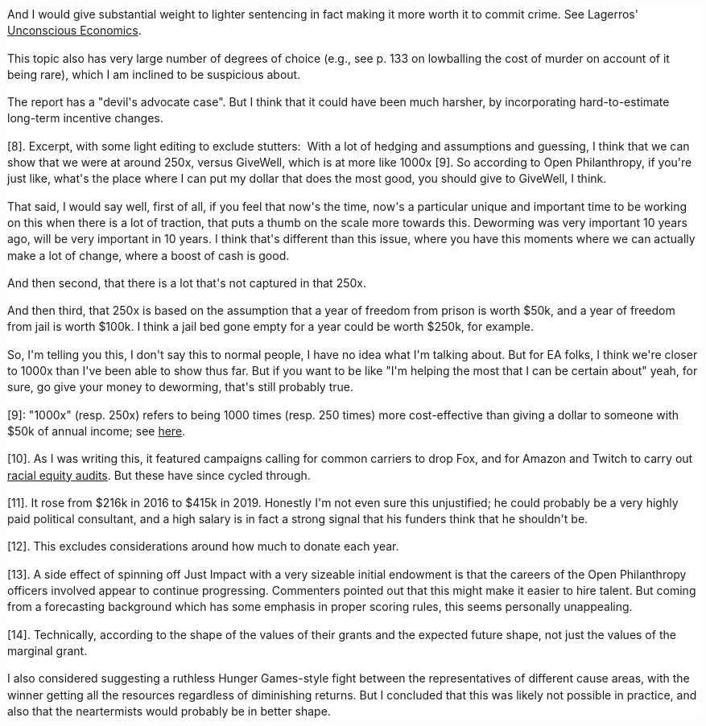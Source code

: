 And I would give substantial weight to lighter sentencing in fact making it more worth it to commit crime. See Lagerros' [Unconscious Economics](https://www.lesswrong.com/posts/PrCmeuBPC4XLDQz8C/unconscious-economics).

This topic also has very large number of degrees of choice (e.g., see p. 133 on lowballing the cost of murder on account of it being rare), which I am inclined to be suspicious about. 

The report has a "devil's advocate case". But I think that it could have been much harsher, by incorporating hard-to-estimate long-term incentive changes.

\[8\]. Excerpt, with some light editing to exclude stutters: 
With a lot of hedging and assumptions and guessing, I think that we can show that we were at around 250x, versus GiveWell, which is at more like 1000x \[9\]. So according to Open Philanthropy, if you're just like, what's the place where I can put my dollar that does the most good, you should give to GiveWell, I think.

That said, I would say well, first of all, if you feel that now's the time, now's a particular unique and important time to be working on this when there is a lot of traction, that puts a thumb on the scale more towards this. Deworming was very important 10 years ago, will be very important in 10 years. I think that's different than this issue, where you have this moments where we can actually make a lot of change, where a boost of cash is good.

And then second, that there is a lot that's not captured in that 250x.

And then third, that 250x is based on the assumption that a year of freedom from prison is worth $50k, and a year of freedom from jail is worth $100k. I think a jail bed gone empty for a year could be worth $250k, for example.

So, I'm telling you this, I don't say this to normal people, I have no idea what I'm talking about. But for EA folks, I think we're closer to 1000x than I've been able to show thus far. But if you want to be like "I'm helping the most that I can be certain about" yeah, for sure, go give your money to deworming, that's still probably true.

\[9\]: "1000x" (resp. 250x) refers to being 1000 times (resp. 250 times) more cost-effective than giving a dollar to someone with $50k of annual income; see [here](https://www.openphilanthropy.org/blog/technical-updates-our-global-health-and-wellbeing-cause-prioritization-framework#New_moral_weights).

\[10\]. As I was writing this, it featured campaigns calling for common carriers to drop Fox, and for Amazon and Twitch to carry out [racial equity audits](https://web.archive.org/web/20220531204618/https://colorofchange.org/). But these have since cycled through.

\[11\]. It rose from $216k in 2016 to $415k in 2019. Honestly I'm not even sure this unjustified; he could probably be a very highly paid political consultant, and a high salary is in fact a strong signal that his funders think that he shouldn't be.

\[12\]. This excludes considerations around how much to donate each year.

\[13\]. A side effect of spinning off Just Impact with a very sizeable initial endowment is that the careers of the Open Philanthropy officers involved appear to continue progressing. Commenters pointed out that this might make it easier to hire talent. But coming from a forecasting background which has some emphasis in proper scoring rules, this seems personally unappealing.

\[14\]. Technically, according to the shape of the values of their grants and the expected future shape, not just the values of the marginal grant.

I also considered suggesting a ruthless Hunger Games-style fight between the representatives of different cause areas, with the winner getting all the resources regardless of diminishing returns. But I concluded that this was likely not possible in practice, and also that the neartermists would probably be in better shape.
